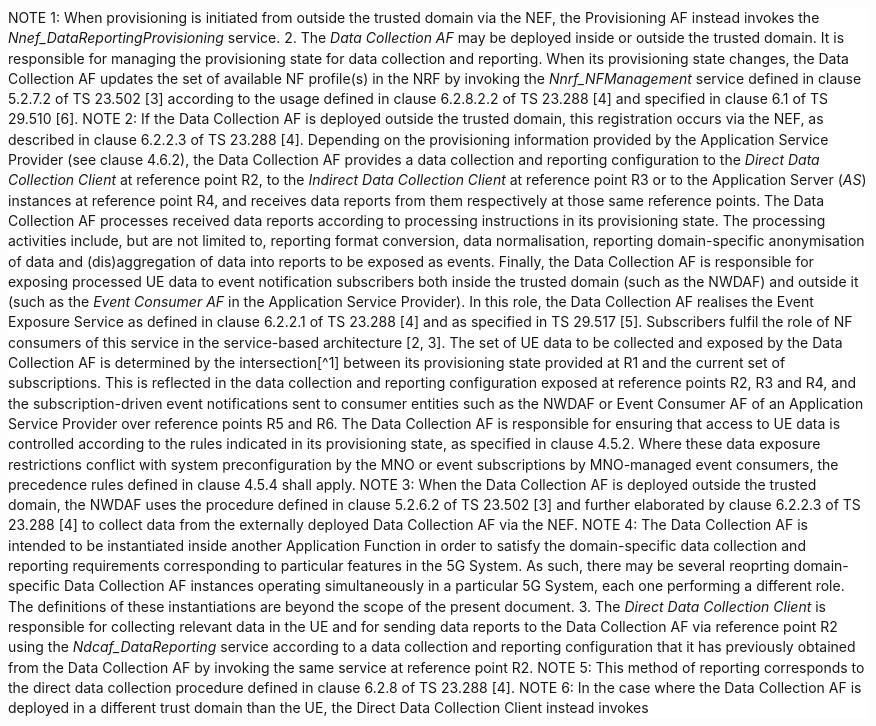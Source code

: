 NOTE 1: When provisioning is initiated from outside the trusted domain via the
NEF, the Provisioning AF instead invokes the _Nnef_DataReportingProvisioning_
service.
2\. The _Data Collection AF_ may be deployed inside or outside the trusted
domain. It is responsible for managing the provisioning state for data
collection and reporting. When its provisioning state changes, the Data
Collection AF updates the set of available NF profile(s) in the NRF by
invoking the _Nnrf_NFManagement_ service defined in clause 5.2.7.2 of TS
23.502 [3] according to the usage defined in clause 6.2.8.2.2 of TS 23.288 [4]
and specified in clause 6.1 of TS 29.510 [6].
NOTE 2: If the Data Collection AF is deployed outside the trusted domain, this
registration occurs via the NEF, as described in clause 6.2.2.3 of TS 23.288
[4].
Depending on the provisioning information provided by the Application Service
Provider (see clause 4.6.2), the Data Collection AF provides a data collection
and reporting configuration to the _Direct Data Collection Client_ at
reference point R2, to the _Indirect Data Collection Client_ at reference
point R3 or to the Application Server (_AS_) instances at reference point R4,
and receives data reports from them respectively at those same reference
points.
The Data Collection AF processes received data reports according to processing
instructions in its provisioning state. The processing activities include, but
are not limited to, reporting format conversion, data normalisation, reporting
domain-specific anonymisation of data and (dis)aggregation of data into
reports to be exposed as events.
Finally, the Data Collection AF is responsible for exposing processed UE data
to event notification subscribers both inside the trusted domain (such as the
NWDAF) and outside it (such as the _Event Consumer AF_ in the Application
Service Provider). In this role, the Data Collection AF realises the Event
Exposure Service as defined in clause 6.2.2.1 of TS 23.288 [4] and as
specified in TS 29.517 [5]. Subscribers fulfil the role of NF consumers of
this service in the service-based architecture [2, 3].
The set of UE data to be collected and exposed by the Data Collection AF is
determined by the intersection[^1] between its provisioning state provided at
R1 and the current set of subscriptions. This is reflected in the data
collection and reporting configuration exposed at reference points R2, R3 and
R4, and the subscription-driven event notifications sent to consumer entities
such as the NWDAF or Event Consumer AF of an Application Service Provider over
reference points R5 and R6. The Data Collection AF is responsible for ensuring
that access to UE data is controlled according to the rules indicated in its
provisioning state, as specified in clause 4.5.2. Where these data exposure
restrictions conflict with system preconfiguration by the MNO or event
subscriptions by MNO-managed event consumers, the precedence rules defined in
clause 4.5.4 shall apply.
NOTE 3: When the Data Collection AF is deployed outside the trusted domain,
the NWDAF uses the procedure defined in clause 5.2.6.2 of TS 23.502 [3] and
further elaborated by clause 6.2.2.3 of TS 23.288 [4] to collect data from the
externally deployed Data Collection AF via the NEF.
NOTE 4: The Data Collection AF is intended to be instantiated inside another
Application Function in order to satisfy the domain-specific data collection
and reporting requirements corresponding to particular features in the 5G
System. As such, there may be several reoprting domain-specific Data
Collection AF instances operating simultaneously in a particular 5G System,
each one performing a different role. The definitions of these instantiations
are beyond the scope of the present document.
3\. The _Direct Data Collection Client_ is responsible for collecting relevant
data in the UE and for sending data reports to the Data Collection AF via
reference point R2 using the _Ndcaf_DataReporting_ service according to a data
collection and reporting configuration that it has previously obtained from
the Data Collection AF by invoking the same service at reference point R2.
NOTE 5: This method of reporting corresponds to the direct data collection
procedure defined in clause 6.2.8 of TS 23.288 [4].
NOTE 6: In the case where the Data Collection AF is deployed in a different
trust domain than the UE, the Direct Data Collection Client instead invokes